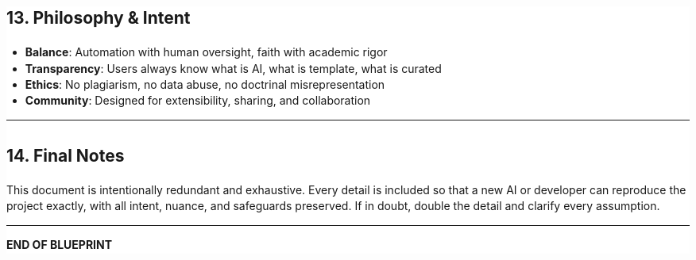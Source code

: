 
## 13. Philosophy & Intent

- **Balance**: Automation with human oversight, faith with academic rigor
- **Transparency**: Users always know what is AI, what is template, what is curated
- **Ethics**: No plagiarism, no data abuse, no doctrinal misrepresentation
- **Community**: Designed for extensibility, sharing, and collaboration

---

## 14. Final Notes

This document is intentionally redundant and exhaustive. Every detail is included so that a new AI or developer can reproduce the project exactly, with all intent, nuance, and safeguards preserved. If in doubt, double the detail and clarify every assumption.

---

**END OF BLUEPRINT**
